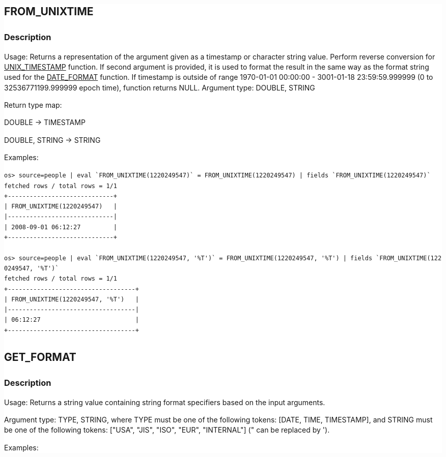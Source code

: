 ## FROM_UNIXTIME

### Description

Usage: Returns a representation of the argument given as a timestamp or
character string value. Perform reverse conversion for
[UNIX_TIMESTAMP](#unix_timestamp) function. If second argument is
provided, it is used to format the result in the same way as the format
string used for the [DATE_FORMAT](#date_format) function. If timestamp
is outside of range 1970-01-01 00:00:00 - 3001-01-18 23:59:59.999999 (0
to 32536771199.999999 epoch time), function returns NULL. Argument type:
DOUBLE, STRING

Return type map:

DOUBLE -\> TIMESTAMP

DOUBLE, STRING -\> STRING

Examples:

    os> source=people | eval `FROM_UNIXTIME(1220249547)` = FROM_UNIXTIME(1220249547) | fields `FROM_UNIXTIME(1220249547)`
    fetched rows / total rows = 1/1
    +-----------------------------+
    | FROM_UNIXTIME(1220249547)   |
    |-----------------------------|
    | 2008-09-01 06:12:27         |
    +-----------------------------+

    os> source=people | eval `FROM_UNIXTIME(1220249547, '%T')` = FROM_UNIXTIME(1220249547, '%T') | fields `FROM_UNIXTIME(1220249547, '%T')`
    fetched rows / total rows = 1/1
    +-----------------------------------+
    | FROM_UNIXTIME(1220249547, '%T')   |
    |-----------------------------------|
    | 06:12:27                          |
    +-----------------------------------+

## GET_FORMAT

### Description

Usage: Returns a string value containing string format specifiers based
on the input arguments.

Argument type: TYPE, STRING, where TYPE must be one of the following
tokens: \[DATE, TIME, TIMESTAMP\], and STRING must be one of the
following tokens: \[\"USA\", \"JIS\", \"ISO\", \"EUR\", \"INTERNAL\"\]
(\" can be replaced by \').

Examples:
